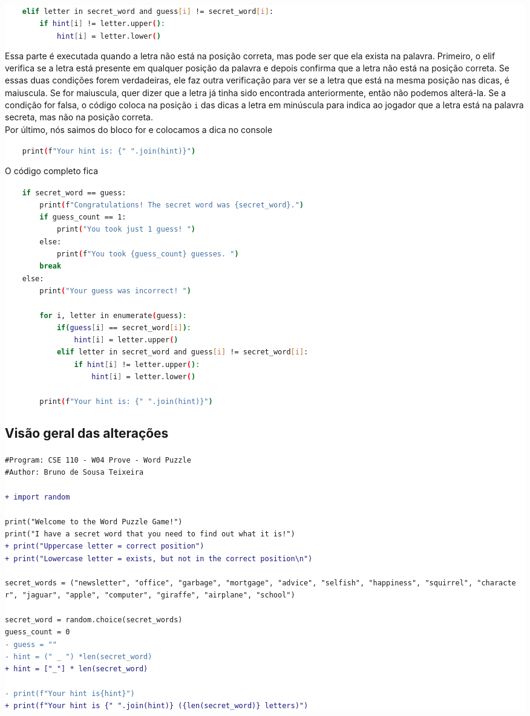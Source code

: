 ```bash
    elif letter in secret_word and guess[i] != secret_word[i]:
        if hint[i] != letter.upper():
            hint[i] = letter.lower()
```

Essa parte é executada quando a letra não está na posição correta, mas pode ser que ela exista na palavra. Primeiro, o elif verifica se a letra está presente em qualquer posição da palavra e depois confirma que a letra não está na posição correta. Se essas duas condições forem verdadeiras, ele faz outra verificação para ver se a letra que está na mesma posição nas dicas, é maiuscula. Se for maiuscula, quer dizer que a letra já tinha sido encontrada anteriormente, então não podemos alterá-la. Se a condição for falsa, o código coloca na posição `i` das dicas a letra em minúscula para indica ao jogador que a letra está na palavra secreta, mas não na posição correta. <br>
Por último, nós saimos do bloco for e colocamos a dica no console

```bash
    print(f"Your hint is: {" ".join(hint)}")
```

O código completo fica

```bash
    if secret_word == guess:
        print(f"Congratulations! The secret word was {secret_word}.")
        if guess_count == 1:
            print("You took just 1 guess! ")
        else:
            print(f"You took {guess_count} guesses. ")
        break
    else:
        print("Your guess was incorrect! ")

        for i, letter in enumerate(guess):
            if(guess[i] == secret_word[i]):
                hint[i] = letter.upper()
            elif letter in secret_word and guess[i] != secret_word[i]:
                if hint[i] != letter.upper():
                    hint[i] = letter.lower()

        print(f"Your hint is: {" ".join(hint)}")
```

## Visão geral das alterações

```diff
#Program: CSE 110 - W04 Prove - Word Puzzle
#Author: Bruno de Sousa Teixeira

+ import random

print("Welcome to the Word Puzzle Game!")
print("I have a secret word that you need to find out what it is!")
+ print("Uppercase letter = correct position")
+ print("Lowercase letter = exists, but not in the correct position\n")

secret_words = ("newsletter", "office", "garbage", "mortgage", "advice", "selfish", "happiness", "squirrel", "character", "jaguar", "apple", "computer", "giraffe", "airplane", "school")

secret_word = random.choice(secret_words)
guess_count = 0
- guess = ""
- hint = (" _ ") *len(secret_word)
+ hint = ["_"] * len(secret_word) 

- print(f"Your hint is{hint}")
+ print(f"Your hint is {" ".join(hint)} ({len(secret_word)} letters)")

```